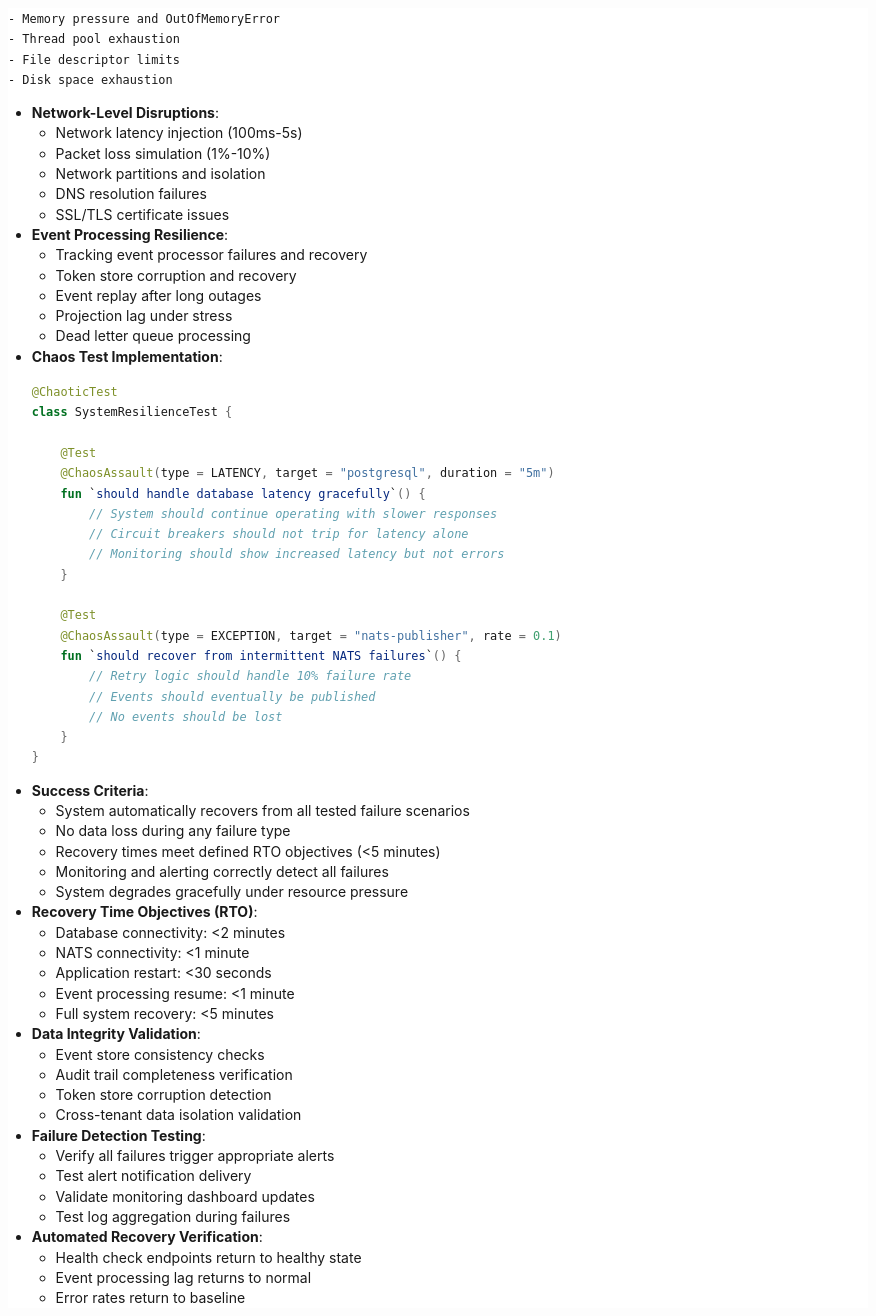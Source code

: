     - Memory pressure and OutOfMemoryError
    - Thread pool exhaustion
    - File descriptor limits
    - Disk space exhaustion
  - **Network-Level Disruptions**:
    - Network latency injection (100ms-5s)
    - Packet loss simulation (1%-10%)
    - Network partitions and isolation
    - DNS resolution failures
    - SSL/TLS certificate issues
  - **Event Processing Resilience**:
    - Tracking event processor failures and recovery
    - Token store corruption and recovery
    - Event replay after long outages
    - Projection lag under stress
    - Dead letter queue processing
- **Chaos Test Implementation**:
  ```kotlin
  @ChaoticTest
  class SystemResilienceTest {
      
      @Test
      @ChaosAssault(type = LATENCY, target = "postgresql", duration = "5m")
      fun `should handle database latency gracefully`() {
          // System should continue operating with slower responses
          // Circuit breakers should not trip for latency alone
          // Monitoring should show increased latency but not errors
      }
      
      @Test
      @ChaosAssault(type = EXCEPTION, target = "nats-publisher", rate = 0.1)
      fun `should recover from intermittent NATS failures`() {
          // Retry logic should handle 10% failure rate
          // Events should eventually be published
          // No events should be lost
      }
  }
  ```
- **Success Criteria**: 
  - System automatically recovers from all tested failure scenarios
  - No data loss during any failure type
  - Recovery times meet defined RTO objectives (<5 minutes)
  - Monitoring and alerting correctly detect all failures
  - System degrades gracefully under resource pressure
- **Recovery Time Objectives (RTO)**:
  - Database connectivity: <2 minutes
  - NATS connectivity: <1 minute
  - Application restart: <30 seconds
  - Event processing resume: <1 minute
  - Full system recovery: <5 minutes
- **Data Integrity Validation**:
  - Event store consistency checks
  - Audit trail completeness verification
  - Token store corruption detection
  - Cross-tenant data isolation validation
- **Failure Detection Testing**:
  - Verify all failures trigger appropriate alerts
  - Test alert notification delivery
  - Validate monitoring dashboard updates
  - Test log aggregation during failures
- **Automated Recovery Verification**:
  - Health check endpoints return to healthy state
  - Event processing lag returns to normal
  - Error rates return to baseline